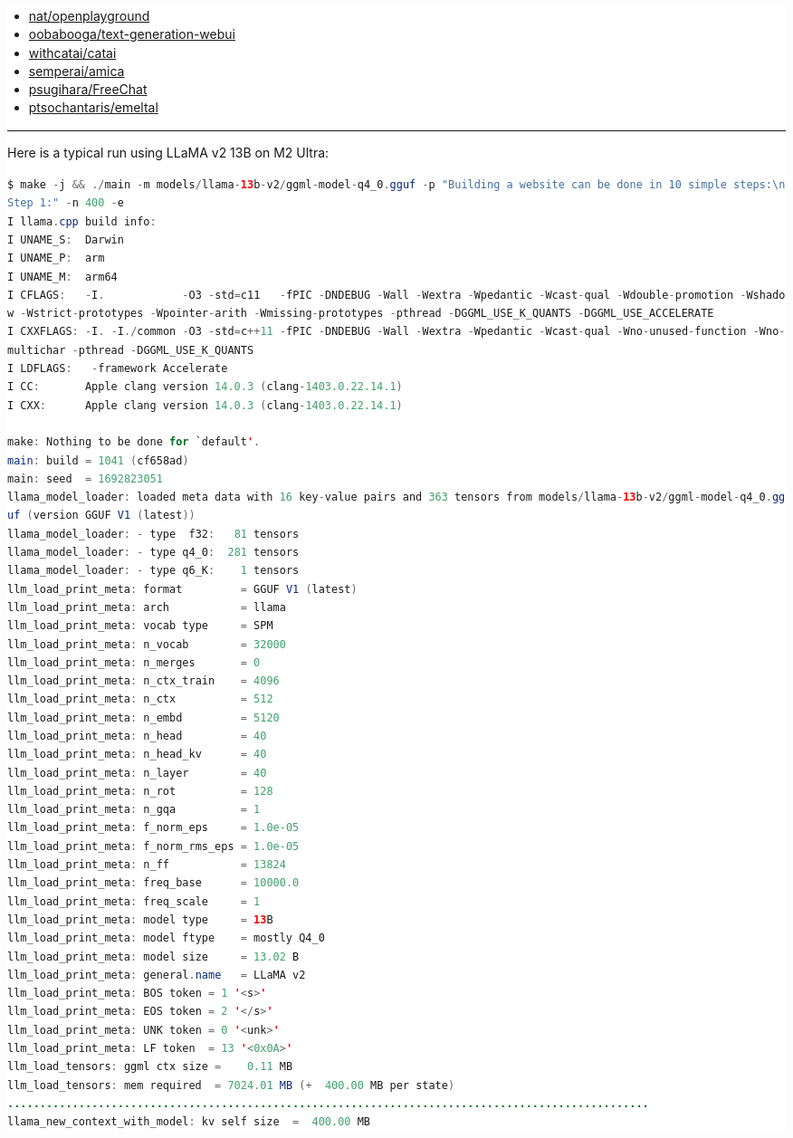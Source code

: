 - [nat/openplayground](https://github.com/nat/openplayground)
- [oobabooga/text-generation-webui](https://github.com/oobabooga/text-generation-webui)
- [withcatai/catai](https://github.com/withcatai/catai)
- [semperai/amica](https://github.com/semperai/amica)
- [psugihara/FreeChat](https://github.com/psugihara/FreeChat)
- [ptsochantaris/emeltal](https://github.com/ptsochantaris/emeltal)

---

Here is a typical run using LLaMA v2 13B on M2 Ultra:

```java
$ make -j && ./main -m models/llama-13b-v2/ggml-model-q4_0.gguf -p "Building a website can be done in 10 simple steps:\nStep 1:" -n 400 -e
I llama.cpp build info:
I UNAME_S:  Darwin
I UNAME_P:  arm
I UNAME_M:  arm64
I CFLAGS:   -I.            -O3 -std=c11   -fPIC -DNDEBUG -Wall -Wextra -Wpedantic -Wcast-qual -Wdouble-promotion -Wshadow -Wstrict-prototypes -Wpointer-arith -Wmissing-prototypes -pthread -DGGML_USE_K_QUANTS -DGGML_USE_ACCELERATE
I CXXFLAGS: -I. -I./common -O3 -std=c++11 -fPIC -DNDEBUG -Wall -Wextra -Wpedantic -Wcast-qual -Wno-unused-function -Wno-multichar -pthread -DGGML_USE_K_QUANTS
I LDFLAGS:   -framework Accelerate
I CC:       Apple clang version 14.0.3 (clang-1403.0.22.14.1)
I CXX:      Apple clang version 14.0.3 (clang-1403.0.22.14.1)

make: Nothing to be done for `default'.
main: build = 1041 (cf658ad)
main: seed  = 1692823051
llama_model_loader: loaded meta data with 16 key-value pairs and 363 tensors from models/llama-13b-v2/ggml-model-q4_0.gguf (version GGUF V1 (latest))
llama_model_loader: - type  f32:   81 tensors
llama_model_loader: - type q4_0:  281 tensors
llama_model_loader: - type q6_K:    1 tensors
llm_load_print_meta: format         = GGUF V1 (latest)
llm_load_print_meta: arch           = llama
llm_load_print_meta: vocab type     = SPM
llm_load_print_meta: n_vocab        = 32000
llm_load_print_meta: n_merges       = 0
llm_load_print_meta: n_ctx_train    = 4096
llm_load_print_meta: n_ctx          = 512
llm_load_print_meta: n_embd         = 5120
llm_load_print_meta: n_head         = 40
llm_load_print_meta: n_head_kv      = 40
llm_load_print_meta: n_layer        = 40
llm_load_print_meta: n_rot          = 128
llm_load_print_meta: n_gqa          = 1
llm_load_print_meta: f_norm_eps     = 1.0e-05
llm_load_print_meta: f_norm_rms_eps = 1.0e-05
llm_load_print_meta: n_ff           = 13824
llm_load_print_meta: freq_base      = 10000.0
llm_load_print_meta: freq_scale     = 1
llm_load_print_meta: model type     = 13B
llm_load_print_meta: model ftype    = mostly Q4_0
llm_load_print_meta: model size     = 13.02 B
llm_load_print_meta: general.name   = LLaMA v2
llm_load_print_meta: BOS token = 1 '<s>'
llm_load_print_meta: EOS token = 2 '</s>'
llm_load_print_meta: UNK token = 0 '<unk>'
llm_load_print_meta: LF token  = 13 '<0x0A>'
llm_load_tensors: ggml ctx size =    0.11 MB
llm_load_tensors: mem required  = 7024.01 MB (+  400.00 MB per state)
...................................................................................................
llama_new_context_with_model: kv self size  =  400.00 MB
```